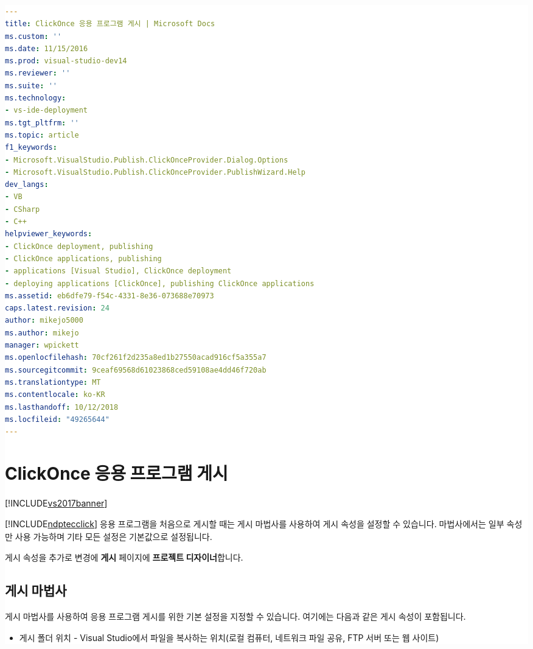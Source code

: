 ```yaml
---
title: ClickOnce 응용 프로그램 게시 | Microsoft Docs
ms.custom: ''
ms.date: 11/15/2016
ms.prod: visual-studio-dev14
ms.reviewer: ''
ms.suite: ''
ms.technology:
- vs-ide-deployment
ms.tgt_pltfrm: ''
ms.topic: article
f1_keywords:
- Microsoft.VisualStudio.Publish.ClickOnceProvider.Dialog.Options
- Microsoft.VisualStudio.Publish.ClickOnceProvider.PublishWizard.Help
dev_langs:
- VB
- CSharp
- C++
helpviewer_keywords:
- ClickOnce deployment, publishing
- ClickOnce applications, publishing
- applications [Visual Studio], ClickOnce deployment
- deploying applications [ClickOnce], publishing ClickOnce applications
ms.assetid: eb6dfe79-f54c-4331-8e36-073688e70973
caps.latest.revision: 24
author: mikejo5000
ms.author: mikejo
manager: wpickett
ms.openlocfilehash: 70cf261f2d235a8ed1b27550acad916cf5a355a7
ms.sourcegitcommit: 9ceaf69568d61023868ced59108ae4dd46f720ab
ms.translationtype: MT
ms.contentlocale: ko-KR
ms.lasthandoff: 10/12/2018
ms.locfileid: "49265644"
---
```

# <a name="publishing-clickonce-applications"></a>ClickOnce 응용 프로그램 게시
[!INCLUDE[vs2017banner](../includes/vs2017banner.md)]

[!INCLUDE[ndptecclick](../includes/ndptecclick-md.md)] 응용 프로그램을 처음으로 게시할 때는 게시 마법사를 사용하여 게시 속성을 설정할 수 있습니다. 마법사에서는 일부 속성만 사용 가능하며 기타 모든 설정은 기본값으로 설정됩니다.  
  
 게시 속성을 추가로 변경에 **게시** 페이지에 **프로젝트 디자이너**합니다.  
  
## <a name="publish-wizard"></a>게시 마법사  
 게시 마법사를 사용하여 응용 프로그램 게시를 위한 기본 설정을 지정할 수 있습니다. 여기에는 다음과 같은 게시 속성이 포함됩니다.  
  
-   게시 폴더 위치 - Visual Studio에서 파일을 복사하는 위치(로컬 컴퓨터, 네트워크 파일 공유, FTP 서버 또는 웹 사이트)  
  